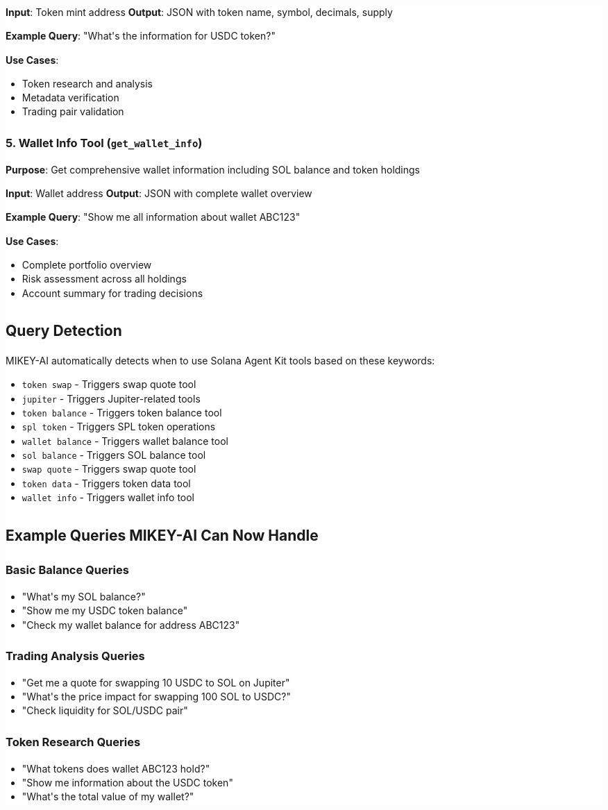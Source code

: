**Input**: Token mint address
**Output**: JSON with token name, symbol, decimals, supply

**Example Query**: "What's the information for USDC token?"

**Use Cases**:
- Token research and analysis
- Metadata verification
- Trading pair validation

### 5. Wallet Info Tool (`get_wallet_info`)
**Purpose**: Get comprehensive wallet information including SOL balance and token holdings

**Input**: Wallet address
**Output**: JSON with complete wallet overview

**Example Query**: "Show me all information about wallet ABC123"

**Use Cases**:
- Complete portfolio overview
- Risk assessment across all holdings
- Account summary for trading decisions

## Query Detection

MIKEY-AI automatically detects when to use Solana Agent Kit tools based on these keywords:

- `token swap` - Triggers swap quote tool
- `jupiter` - Triggers Jupiter-related tools
- `token balance` - Triggers token balance tool
- `spl token` - Triggers SPL token operations
- `wallet balance` - Triggers wallet balance tool
- `sol balance` - Triggers SOL balance tool
- `swap quote` - Triggers swap quote tool
- `token data` - Triggers token data tool
- `wallet info` - Triggers wallet info tool

## Example Queries MIKEY-AI Can Now Handle

### Basic Balance Queries
- "What's my SOL balance?"
- "Show me my USDC token balance"
- "Check my wallet balance for address ABC123"

### Trading Analysis Queries
- "Get me a quote for swapping 10 USDC to SOL on Jupiter"
- "What's the price impact for swapping 100 SOL to USDC?"
- "Check liquidity for SOL/USDC pair"

### Token Research Queries
- "What tokens does wallet ABC123 hold?"
- "Show me information about the USDC token"
- "What's the total value of my wallet?"
